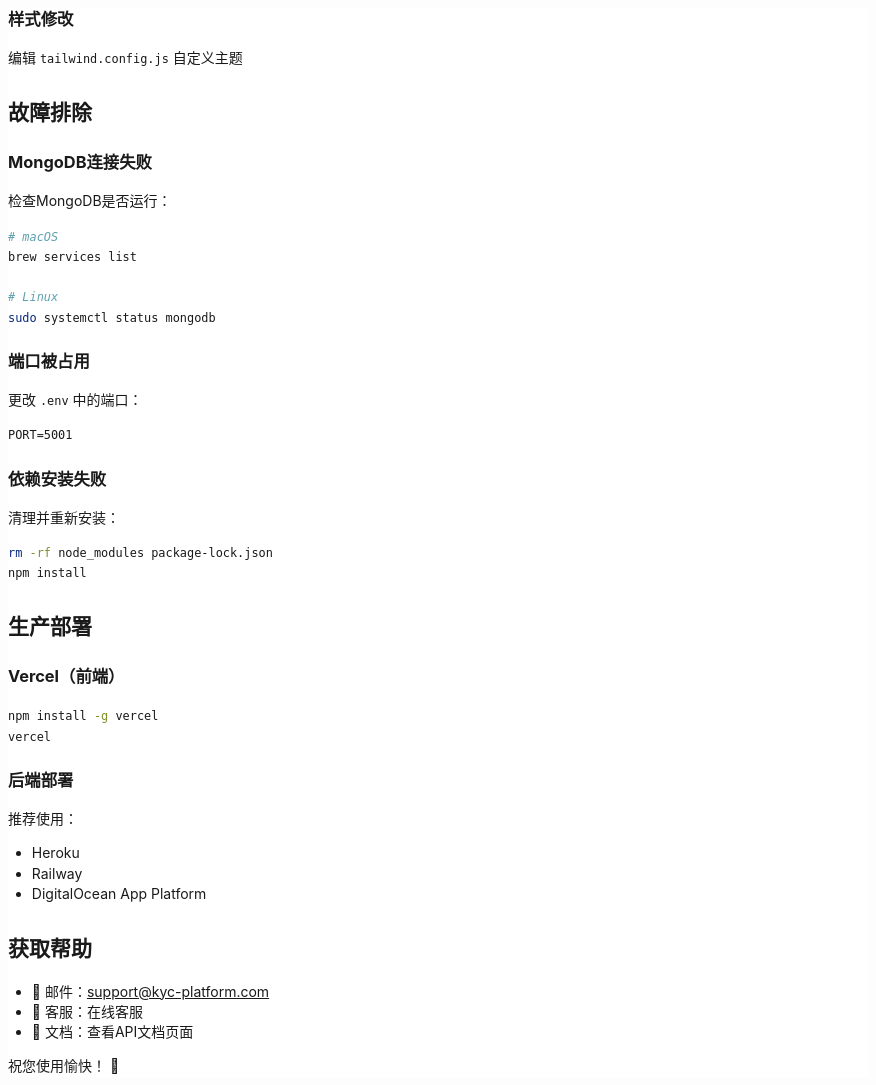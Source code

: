 ### 样式修改

编辑 `tailwind.config.js` 自定义主题

## 故障排除

### MongoDB连接失败

检查MongoDB是否运行：
```bash
# macOS
brew services list

# Linux
sudo systemctl status mongodb
```

### 端口被占用

更改 `.env` 中的端口：
```env
PORT=5001
```

### 依赖安装失败

清理并重新安装：
```bash
rm -rf node_modules package-lock.json
npm install
```

## 生产部署

### Vercel（前端）

```bash
npm install -g vercel
vercel
```

### 后端部署

推荐使用：
- Heroku
- Railway
- DigitalOcean App Platform

## 获取帮助

- 📧 邮件：support@kyc-platform.com
- 💬 客服：在线客服
- 📖 文档：查看API文档页面

祝您使用愉快！ 🚀
